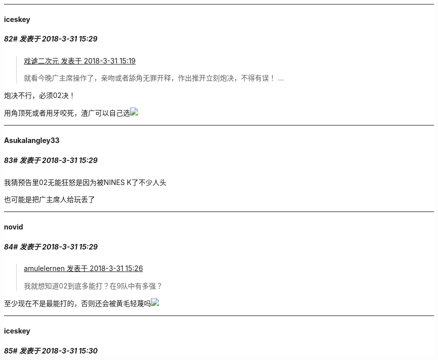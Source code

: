 


*****

####  iceskey  
##### 82#       发表于 2018-3-31 15:29



<blockquote><a href="httphttps://bbs.saraba1st.com/2b/forum.php?mod=redirect&amp;goto=findpost&amp;pid=39044580&amp;ptid=1594613" target="_blank">戏谑二次元 发表于 2018-3-31 15:19</a>

就看今晚广主席操作了，亲吻或者舔角无罪开释，作出推开立刻炮决，不得有误！ ...</blockquote>
炮决不行，必须02决！


用角顶死或者用牙咬死，渣广可以自己选<img src="https://static.saraba1st.com/image/smiley/face2017/087.gif" referrerpolicy="no-referrer">







*****

####  Asukalangley33  
##### 83#       发表于 2018-3-31 15:29




我猜预告里02无能狂怒是因为被NINES K了不少人头


也可能是把广主席人给玩丢了







*****

####  novid  
##### 84#       发表于 2018-3-31 15:29



<blockquote><a href="httphttps://bbs.saraba1st.com/2b/forum.php?mod=redirect&amp;goto=findpost&amp;pid=39044639&amp;ptid=1594613" target="_blank">amulelernen 发表于 2018-3-31 15:26</a>

我就想知道02到底多能打？在9队中有多强？</blockquote>
至少现在不是最能打的，否则还会被黄毛轻蔑吗<img src="https://static.saraba1st.com/image/smiley/face2017/001.png" referrerpolicy="no-referrer">







*****

####  iceskey  
##### 85#       发表于 2018-3-31 15:30
